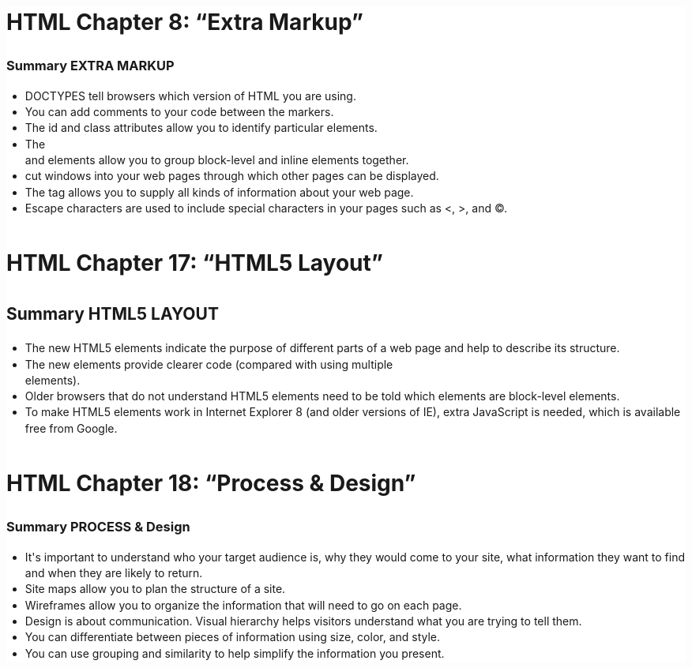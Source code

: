# HTML Chapter 8: “Extra Markup” 

### Summary EXTRA MARKUP
-  DOCTYPES tell browsers which version of HTML you
are using.
- You can add comments to your code between the
 markers.
- The id and class attributes allow you to identify
particular elements.
- The <div> and <span> elements allow you to group
block-level and inline elements together.
 - <iframes> cut windows into your web pages through
which other pages can be displayed.
- The <meta> tag allows you to supply all kinds of
information about your web page.
- Escape characters are used to include special
characters in your pages such as <, >, and ©.

# HTML Chapter 17: “HTML5 Layout” 

 ## Summary HTML5 LAYOUT
- The new HTML5 elements indicate the purpose of
different parts of a web page and help to describe
its structure.
- The new elements provide clearer code (compared
with using multiple <div> elements).
- Older browsers that do not understand HTML5
elements need to be told which elements are
block-level elements.
- To make HTML5 elements work in Internet Explorer 8
(and older versions of IE), extra JavaScript is needed,
which is available free from Google.

# HTML Chapter 18: “Process & Design” 

### Summary PROCESS & Design
- It's important to understand who your target audience
is, why they would come to your site, what information
they want to find and when they are likely to return.
- Site maps allow you to plan the structure of a site.
- Wireframes allow you to organize the information that
will need to go on each page.
- Design is about communication. Visual hierarchy helps
visitors understand what you are trying to tell them.
- You can differentiate between pieces of information
using size, color, and style.
- You can use grouping and similarity to help simplify
the information you present.
